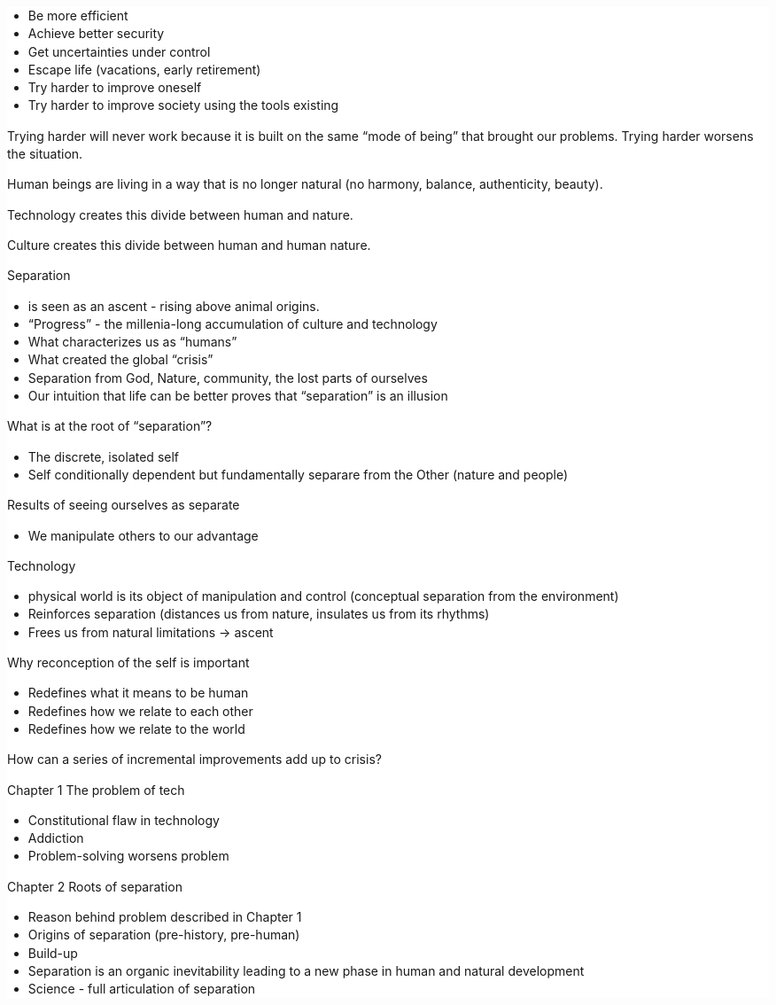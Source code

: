- Be more efficient
- Achieve better security
- Get uncertainties under control
- Escape life (vacations, early retirement)
- Try harder to improve oneself
- Try harder to improve society using the tools existing

Trying harder will never work because it is built on the same “mode of being” that brought our problems. Trying harder worsens the situation.

Human beings are living in a way that is no longer natural (no harmony, balance, authenticity, beauty).

Technology creates this divide between human and nature.

Culture creates this divide between human and human nature.

Separation

- is seen as an ascent - rising above animal origins.
- “Progress” - the millenia-long accumulation of culture and technology
- What characterizes us as “humans”
- What created the global “crisis”
- Separation from God, Nature, community, the lost parts of ourselves
- Our intuition that life can be better proves that “separation” is an illusion

What is at the root of “separation”?

- The discrete, isolated self
- Self conditionally dependent but fundamentally separare from the Other (nature and people)

Results of seeing ourselves as separate

- We manipulate others to our advantage

Technology

- physical world is its object of manipulation and control (conceptual separation from the environment)
- Reinforces separation (distances us from nature, insulates us from its rhythms)
- Frees us from natural limitations -> ascent

Why reconception of the self is important

- Redefines what it means to be human
- Redefines how we relate to each other
- Redefines how we relate to the world

How can a series of incremental improvements add up to crisis?

Chapter 1 The problem of tech

- Constitutional flaw in technology
- Addiction
- Problem-solving worsens problem

Chapter 2 Roots of separation

- Reason behind problem described in Chapter 1
- Origins of separation (pre-history, pre-human)
- Build-up
- Separation is an organic inevitability leading to a new phase in human and natural development
- Science - full articulation of separation
